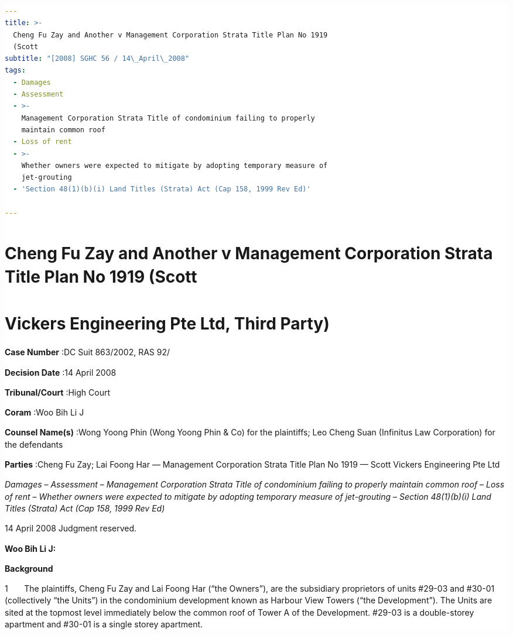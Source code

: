 ```yaml
---
title: >-
  Cheng Fu Zay and Another v Management Corporation Strata Title Plan No 1919
  (Scott
subtitle: "[2008] SGHC 56 / 14\_April\_2008"
tags:
  - Damages
  - Assessment
  - >-
    Management Corporation Strata Title of condominium failing to properly
    maintain common roof
  - Loss of rent
  - >-
    Whether owners were expected to mitigate by adopting temporary measure of
    jet-grouting
  - 'Section 48(1)(b)(i) Land Titles (Strata) Act (Cap 158, 1999 Rev Ed)'

---
```

# Cheng Fu Zay and Another v Management Corporation Strata Title Plan No 1919 (Scott 

# Vickers Engineering Pte Ltd, Third Party) 



**Case Number** :DC Suit 863/2002, RAS 92/ 

**Decision Date** :14 April 2008 

**Tribunal/Court** :High Court 

**Coram** :Woo Bih Li J 

**Counsel Name(s)** :Wong Yoong Phin (Wong Yoong Phin & Co) for the plaintiffs; Leo Cheng Suan (Infinitus Law Corporation) for the defendants 

**Parties** :Cheng Fu Zay; Lai Foong Har — Management Corporation Strata Title Plan No 1919 — Scott Vickers Engineering Pte Ltd 

_Damages_ – _Assessment_ – _Management Corporation Strata Title of condominium failing to properly maintain common roof_ – _Loss of rent_ – _Whether owners were expected to mitigate by adopting temporary measure of jet-grouting_ – _Section 48(1)(b)(i) Land Titles (Strata) Act (Cap 158, 1999 Rev Ed)_ 

14 April 2008 Judgment reserved. 

**Woo Bih Li J:** 

**Background** 

1       The plaintiffs, Cheng Fu Zay and Lai Foong Har (“the Owners”), are the subsidiary proprietors of units #29-03 and #30-01 (collectively “the Units”) in the condominium development known as Harbour View Towers (“the Development”). The Units are sited at the topmost level immediately below the common roof of Tower A of the Development. #29-03 is a double-storey apartment and #30-01 is a single storey apartment. 
